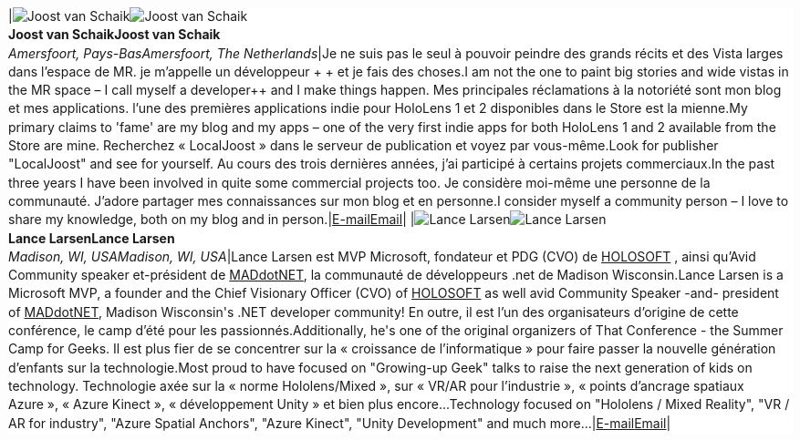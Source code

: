 |<span data-ttu-id="bf573-338">![Joost van Schaik](images/BiographyImages/JoostVanSchaik_270x270.jpg)</span><span class="sxs-lookup"><span data-stu-id="bf573-338">![Joost van Schaik](images/BiographyImages/JoostVanSchaik_270x270.jpg)</span></span></br><span data-ttu-id="bf573-339">**Joost van Schaik**</span><span class="sxs-lookup"><span data-stu-id="bf573-339">**Joost van Schaik**</span></span></br><span data-ttu-id="bf573-340">*Amersfoort, Pays-Bas*</span><span class="sxs-lookup"><span data-stu-id="bf573-340">*Amersfoort, The Netherlands*</span></span>|<span data-ttu-id="bf573-341">Je ne suis pas le seul à pouvoir peindre des grands récits et des Vista larges dans l’espace de MR. je m’appelle un développeur + + et je fais des choses.</span><span class="sxs-lookup"><span data-stu-id="bf573-341">I am not the one to paint big stories and wide vistas in the MR space – I call myself a developer++ and I make things happen.</span></span> <span data-ttu-id="bf573-342">Mes principales réclamations à la notoriété sont mon blog et mes applications. l’une des premières applications indie pour HoloLens 1 et 2 disponibles dans le Store est la mienne.</span><span class="sxs-lookup"><span data-stu-id="bf573-342">My primary claims to 'fame' are my blog and my apps – one of the very first indie apps for both HoloLens 1 and 2 available from the Store are mine.</span></span> <span data-ttu-id="bf573-343">Recherchez « LocalJoost » dans le serveur de publication et voyez par vous-même.</span><span class="sxs-lookup"><span data-stu-id="bf573-343">Look for publisher "LocalJoost" and see for yourself.</span></span> <span data-ttu-id="bf573-344">Au cours des trois dernières années, j’ai participé à certains projets commerciaux.</span><span class="sxs-lookup"><span data-stu-id="bf573-344">In the past three years I have been involved in quite some commercial projects too.</span></span> <span data-ttu-id="bf573-345">Je considère moi-même une personne de la communauté. J’adore partager mes connaissances sur mon blog et en personne.</span><span class="sxs-lookup"><span data-stu-id="bf573-345">I consider myself a community person – I love to share my knowledge, both on my blog and in person.</span></span>|[<span data-ttu-id="bf573-346">E-mail</span><span class="sxs-lookup"><span data-stu-id="bf573-346">Email</span></span>](mailto:joostvanschaik@outlook.com)|
|<span data-ttu-id="bf573-347">![Lance Larsen](images/BiographyImages/LanceLarsen_270x270.png)</span><span class="sxs-lookup"><span data-stu-id="bf573-347">![Lance Larsen](images/BiographyImages/LanceLarsen_270x270.png)</span></span></br><span data-ttu-id="bf573-348">**Lance Larsen**</span><span class="sxs-lookup"><span data-stu-id="bf573-348">**Lance Larsen**</span></span></br><span data-ttu-id="bf573-349">*Madison, WI, USA*</span><span class="sxs-lookup"><span data-stu-id="bf573-349">*Madison, WI, USA*</span></span>|<span data-ttu-id="bf573-350">Lance Larsen est MVP Microsoft, fondateur et PDG (CVO) de [HOLOSOFT](https://www.HoloSoft.com) , ainsi qu’Avid Community speaker et-président de [MADdotNET](https://www.MADdotNET.com), la communauté de développeurs .net de Madison Wisconsin.</span><span class="sxs-lookup"><span data-stu-id="bf573-350">Lance Larsen is a Microsoft MVP, a founder and the Chief Visionary Officer (CVO) of [HOLOSOFT](https://www.HoloSoft.com) as well avid Community Speaker -and- president of [MADdotNET](https://www.MADdotNET.com), Madison Wisconsin's .NET developer community!</span></span>  <span data-ttu-id="bf573-351">En outre, il est l’un des organisateurs d’origine de cette conférence, le camp d’été pour les passionnés.</span><span class="sxs-lookup"><span data-stu-id="bf573-351">Additionally, he's one of the original organizers of That Conference - the Summer Camp for Geeks.</span></span>  <span data-ttu-id="bf573-352">Il est plus fier de se concentrer sur la « croissance de l’informatique » pour faire passer la nouvelle génération d’enfants sur la technologie.</span><span class="sxs-lookup"><span data-stu-id="bf573-352">Most proud to have focused on "Growing-up Geek" talks to raise the next generation of kids on technology.</span></span> <span data-ttu-id="bf573-353">Technologie axée sur la « norme Hololens/Mixed », sur « VR/AR pour l’industrie », « points d’ancrage spatiaux Azure », « Azure Kinect », « développement Unity » et bien plus encore...</span><span class="sxs-lookup"><span data-stu-id="bf573-353">Technology focused on "Hololens / Mixed Reality", "VR / AR for industry", "Azure Spatial Anchors", "Azure Kinect", "Unity Development" and much more...</span></span>|[<span data-ttu-id="bf573-354">E-mail</span><span class="sxs-lookup"><span data-stu-id="bf573-354">Email</span></span>](mailto:lance@lancelarsen.com)|